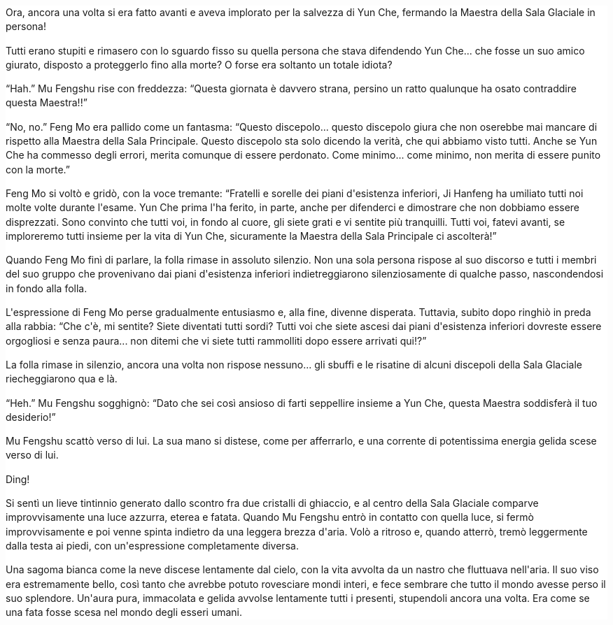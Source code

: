 
Ora, ancora una volta si era fatto avanti e aveva implorato per la salvezza di Yun Che, fermando la Maestra della Sala Glaciale in persona!


Tutti erano stupiti e rimasero con lo sguardo fisso su quella persona che stava difendendo Yun Che... che fosse un suo amico giurato, disposto a proteggerlo fino alla morte? O forse era soltanto un totale idiota?


“Hah.” Mu Fengshu rise con freddezza: “Questa giornata è davvero strana, persino un ratto qualunque ha osato contraddire questa Maestra!!”


“No, no.” Feng Mo era pallido come un fantasma: “Questo discepolo... questo discepolo giura che non oserebbe mai mancare di rispetto alla Maestra della Sala Principale. Questo discepolo sta solo dicendo la verità, che qui abbiamo visto tutti. Anche se Yun Che ha commesso degli errori, merita comunque di essere perdonato. Come minimo... come minimo, non merita di essere punito con la morte.”


Feng Mo si voltò e gridò, con la voce tremante: “Fratelli e sorelle dei piani d'esistenza inferiori, Ji Hanfeng ha umiliato tutti noi molte volte durante l'esame. Yun Che prima l'ha ferito, in parte, anche per difenderci e dimostrare che non dobbiamo essere disprezzati. Sono convinto che tutti voi, in fondo al cuore, gli siete grati e vi sentite più tranquilli. Tutti voi, fatevi avanti, se imploreremo tutti insieme per la vita di Yun Che, sicuramente la Maestra della Sala Principale ci ascolterà!”


Quando Feng Mo finì di parlare, la folla rimase in assoluto silenzio. Non una sola persona rispose al suo discorso e tutti i membri del suo gruppo che provenivano dai piani d'esistenza inferiori indietreggiarono silenziosamente di qualche passo, nascondendosi in fondo alla folla.


L'espressione di Feng Mo perse gradualmente entusiasmo e, alla fine, divenne disperata. Tuttavia, subito dopo ringhiò in preda alla rabbia: “Che c'è, mi sentite? Siete diventati tutti sordi? Tutti voi che siete ascesi dai piani d'esistenza inferiori dovreste essere orgogliosi e senza paura... non ditemi che vi siete tutti rammolliti dopo essere arrivati qui!?”


La folla rimase in silenzio, ancora una volta non rispose nessuno... gli sbuffi e le risatine di alcuni discepoli della Sala Glaciale riecheggiarono qua e là.


“Heh.” Mu Fengshu sogghignò: “Dato che sei così ansioso di farti seppellire insieme a Yun Che, questa Maestra soddisferà il tuo desiderio!”


Mu Fengshu scattò verso di lui. La sua mano si distese, come per afferrarlo, e una corrente di potentissima energia gelida scese verso di lui.


Ding!


Si sentì un lieve tintinnio generato dallo scontro fra due cristalli di ghiaccio, e al centro della Sala Glaciale comparve improvvisamente una luce azzurra, eterea e fatata. Quando Mu Fengshu entrò in contatto con quella luce, si fermò improvvisamente e poi venne spinta indietro da una leggera brezza d'aria. Volò a ritroso e, quando atterrò, tremò leggermente dalla testa ai piedi, con un'espressione completamente diversa.


Una sagoma bianca come la neve discese lentamente dal cielo, con la vita avvolta da un nastro che fluttuava nell'aria. Il suo viso era estremamente bello, così tanto che avrebbe potuto rovesciare mondi interi, e fece sembrare che tutto il mondo avesse perso il suo splendore. Un'aura pura, immacolata e gelida avvolse lentamente tutti i presenti, stupendoli ancora una volta. Era come se una fata fosse scesa nel mondo degli esseri umani.
                                


                                



